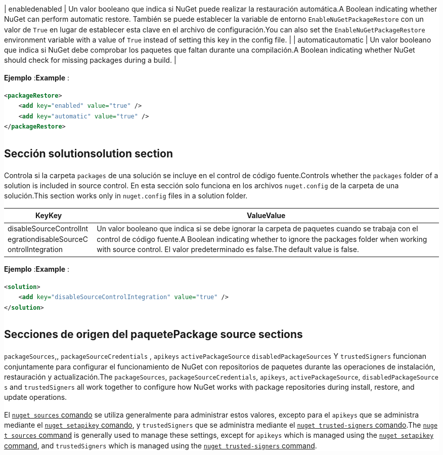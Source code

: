 | <span data-ttu-id="e3cf7-153">enabled</span><span class="sxs-lookup"><span data-stu-id="e3cf7-153">enabled</span></span> | <span data-ttu-id="e3cf7-154">Un valor booleano que indica si NuGet puede realizar la restauración automática.</span><span class="sxs-lookup"><span data-stu-id="e3cf7-154">A Boolean indicating whether NuGet can perform automatic restore.</span></span> <span data-ttu-id="e3cf7-155">También se puede establecer la variable de entorno `EnableNuGetPackageRestore` con un valor de `True` en lugar de establecer esta clave en el archivo de configuración.</span><span class="sxs-lookup"><span data-stu-id="e3cf7-155">You can also set the `EnableNuGetPackageRestore` environment variable with a value of `True` instead of setting this key in the config file.</span></span> |
| <span data-ttu-id="e3cf7-156">automatic</span><span class="sxs-lookup"><span data-stu-id="e3cf7-156">automatic</span></span> | <span data-ttu-id="e3cf7-157">Un valor booleano que indica si NuGet debe comprobar los paquetes que faltan durante una compilación.</span><span class="sxs-lookup"><span data-stu-id="e3cf7-157">A Boolean indicating whether NuGet should check for missing packages during a build.</span></span> |

<span data-ttu-id="e3cf7-158">**Ejemplo** :</span><span class="sxs-lookup"><span data-stu-id="e3cf7-158">**Example** :</span></span>

```xml
<packageRestore>
    <add key="enabled" value="true" />
    <add key="automatic" value="true" />
</packageRestore>
```

## <a name="solution-section"></a><span data-ttu-id="e3cf7-159">Sección solution</span><span class="sxs-lookup"><span data-stu-id="e3cf7-159">solution section</span></span>

<span data-ttu-id="e3cf7-160">Controla si la carpeta `packages` de una solución se incluye en el control de código fuente.</span><span class="sxs-lookup"><span data-stu-id="e3cf7-160">Controls whether the `packages` folder of a solution is included in source control.</span></span> <span data-ttu-id="e3cf7-161">En esta sección solo funciona en los archivos `nuget.config` de la carpeta de una solución.</span><span class="sxs-lookup"><span data-stu-id="e3cf7-161">This section works only in `nuget.config` files in a solution folder.</span></span>

| <span data-ttu-id="e3cf7-162">Key</span><span class="sxs-lookup"><span data-stu-id="e3cf7-162">Key</span></span> | <span data-ttu-id="e3cf7-163">Value</span><span class="sxs-lookup"><span data-stu-id="e3cf7-163">Value</span></span> |
| --- | --- |
| <span data-ttu-id="e3cf7-164">disableSourceControlIntegration</span><span class="sxs-lookup"><span data-stu-id="e3cf7-164">disableSourceControlIntegration</span></span> | <span data-ttu-id="e3cf7-165">Un valor booleano que indica si se debe ignorar la carpeta de paquetes cuando se trabaja con el control de código fuente.</span><span class="sxs-lookup"><span data-stu-id="e3cf7-165">A Boolean indicating whether to ignore the packages folder when working with source control.</span></span> <span data-ttu-id="e3cf7-166">El valor predeterminado es false.</span><span class="sxs-lookup"><span data-stu-id="e3cf7-166">The default value is false.</span></span> |

<span data-ttu-id="e3cf7-167">**Ejemplo** :</span><span class="sxs-lookup"><span data-stu-id="e3cf7-167">**Example** :</span></span>

```xml
<solution>
    <add key="disableSourceControlIntegration" value="true" />
</solution>
```

## <a name="package-source-sections"></a><span data-ttu-id="e3cf7-168">Secciones de origen del paquete</span><span class="sxs-lookup"><span data-stu-id="e3cf7-168">Package source sections</span></span>

<span data-ttu-id="e3cf7-169">`packageSources`,, `packageSourceCredentials` , `apikeys` `activePackageSource` `disabledPackageSources` Y `trustedSigners` funcionan conjuntamente para configurar el funcionamiento de NuGet con repositorios de paquetes durante las operaciones de instalación, restauración y actualización.</span><span class="sxs-lookup"><span data-stu-id="e3cf7-169">The `packageSources`, `packageSourceCredentials`, `apikeys`, `activePackageSource`, `disabledPackageSources` and `trustedSigners` all work together to configure how NuGet works with package repositories during install, restore, and update operations.</span></span>

<span data-ttu-id="e3cf7-170">El [ `nuget sources` comando](../reference/cli-reference/cli-ref-sources.md) se utiliza generalmente para administrar estos valores, excepto para el `apikeys` que se administra mediante el [ `nuget setapikey` comando](../reference/cli-reference/cli-ref-setapikey.md), y `trustedSigners` que se administra mediante el [ `nuget trusted-signers` comando](../reference/cli-reference/cli-ref-trusted-signers.md).</span><span class="sxs-lookup"><span data-stu-id="e3cf7-170">The [`nuget sources` command](../reference/cli-reference/cli-ref-sources.md) is generally used to manage these settings, except for `apikeys` which is managed using the [`nuget setapikey` command](../reference/cli-reference/cli-ref-setapikey.md), and `trustedSigners` which is managed using the [`nuget trusted-signers` command](../reference/cli-reference/cli-ref-trusted-signers.md).</span></span>

